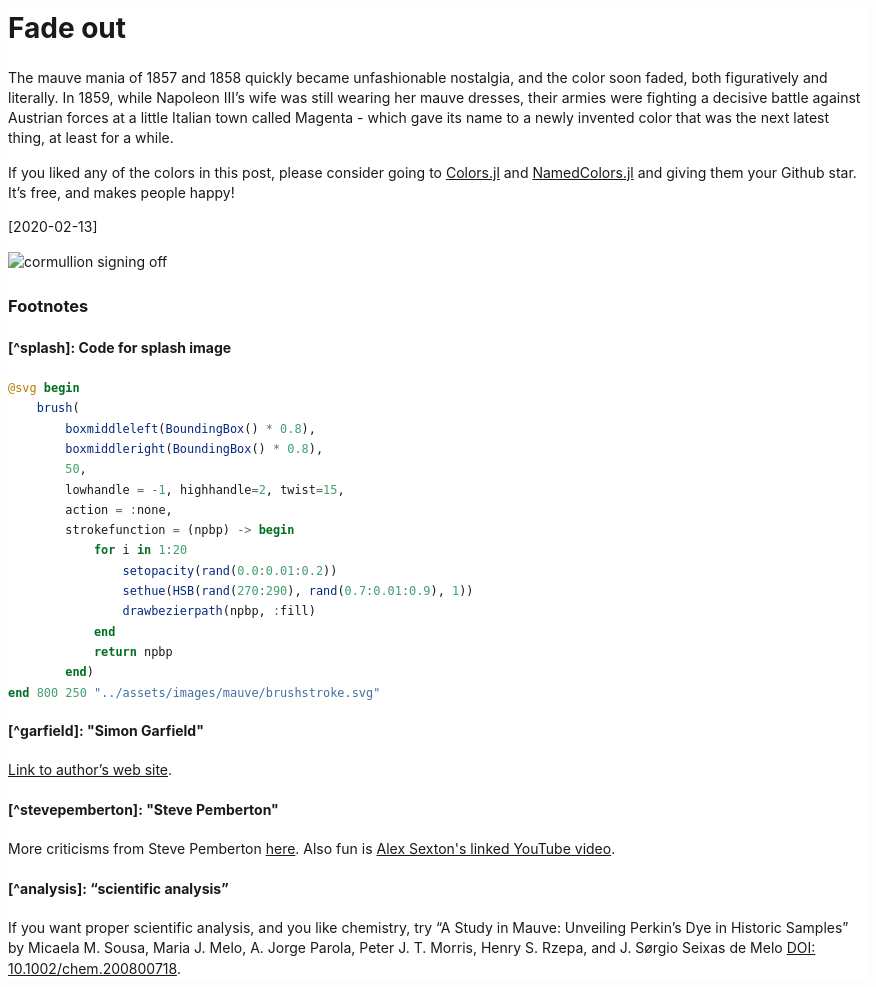 # Fade out

The mauve mania of 1857 and 1858 quickly became unfashionable nostalgia, and the color soon faded, both figuratively and literally. In 1859, while Napoleon III’s wife was still wearing her mauve dresses, their armies were fighting a decisive battle against Austrian forces at a little Italian town called Magenta - which gave its name to a newly invented color that was the next latest thing, at least for a while.

If you liked any of the colors in this post, please consider going to [Colors.jl](https://github.com/JuliaGraphics/Colors.jl) and [NamedColors.jl](https://github.com/JuliaGraphics/NamedColors.jl) and giving them your Github star. It’s free, and makes people happy!

[2020-02-13]

![cormullion signing off](http://steampiano.net/cormullionknot.gif?mauve)

### Footnotes

#### [^splash]: Code for splash image

```julia
@svg begin
    brush(
        boxmiddleleft(BoundingBox() * 0.8),
        boxmiddleright(BoundingBox() * 0.8),
        50,
        lowhandle = -1, highhandle=2, twist=15,
        action = :none,
        strokefunction = (npbp) -> begin
            for i in 1:20
                setopacity(rand(0.0:0.01:0.2))
                sethue(HSB(rand(270:290), rand(0.7:0.01:0.9), 1))
                drawbezierpath(npbp, :fill)
            end
            return npbp
        end)
end 800 250 "../assets/images/mauve/brushstroke.svg"
```

#### [^garfield]: "Simon Garfield"

[Link to author’s web site](https://www.simongarfield.com/books/mauve/).

#### [^stevepemberton]: "Steve Pemberton"

More criticisms from Steve Pemberton [here](https://homepages.cwi.nl/~steven/2015/colours.html). Also fun is [Alex Sexton's linked YouTube video](https://www.youtube.com/watch?v=HmStJQzclHc).

#### [^analysis]: “scientific analysis”

If you want proper scientific analysis, and you like chemistry, try  “A Study in Mauve: Unveiling Perkin’s Dye in Historic Samples” by Micaela M. Sousa, Maria J. Melo, A. Jorge Parola, Peter J. T. Morris, Henry S. Rzepa, and J. Sørgio Seixas de Melo [DOI: 10.1002/chem.200800718](https://onlinelibrary.wiley.com/doi/pdf/10.1002/chem.200800718).
